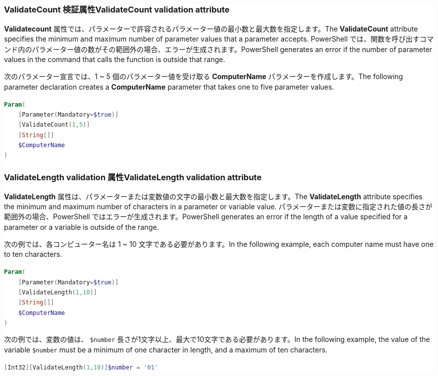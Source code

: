 ### <a name="validatecount-validation-attribute"></a><span data-ttu-id="5f3c7-235">ValidateCount 検証属性</span><span class="sxs-lookup"><span data-stu-id="5f3c7-235">ValidateCount validation attribute</span></span>

<span data-ttu-id="5f3c7-236">**Validatecount** 属性では、パラメーターで許容されるパラメーター値の最小数と最大数を指定します。</span><span class="sxs-lookup"><span data-stu-id="5f3c7-236">The **ValidateCount** attribute specifies the minimum and maximum number of parameter values that a parameter accepts.</span></span> <span data-ttu-id="5f3c7-237">PowerShell では、関数を呼び出すコマンド内のパラメーター値の数がその範囲外の場合、エラーが生成されます。</span><span class="sxs-lookup"><span data-stu-id="5f3c7-237">PowerShell generates an error if the number of parameter values in the command that calls the function is outside that range.</span></span>

<span data-ttu-id="5f3c7-238">次のパラメーター宣言では、1 ~ 5 個のパラメーター値を受け取る **ComputerName** パラメーターを作成します。</span><span class="sxs-lookup"><span data-stu-id="5f3c7-238">The following parameter declaration creates a **ComputerName** parameter that takes one to five parameter values.</span></span>

```powershell
Param(
    [Parameter(Mandatory=$true)]
    [ValidateCount(1,5)]
    [String[]]
    $ComputerName
)
```

### <a name="validatelength-validation-attribute"></a><span data-ttu-id="5f3c7-239">ValidateLength validation 属性</span><span class="sxs-lookup"><span data-stu-id="5f3c7-239">ValidateLength validation attribute</span></span>

<span data-ttu-id="5f3c7-240">**ValidateLength** 属性は、パラメーターまたは変数値の文字の最小数と最大数を指定します。</span><span class="sxs-lookup"><span data-stu-id="5f3c7-240">The **ValidateLength** attribute specifies the minimum and maximum number of characters in a parameter or variable value.</span></span> <span data-ttu-id="5f3c7-241">パラメーターまたは変数に指定された値の長さが範囲外の場合、PowerShell ではエラーが生成されます。</span><span class="sxs-lookup"><span data-stu-id="5f3c7-241">PowerShell generates an error if the length of a value specified for a parameter or a variable is outside of the range.</span></span>

<span data-ttu-id="5f3c7-242">次の例では、各コンピューター名は 1 ~ 10 文字である必要があります。</span><span class="sxs-lookup"><span data-stu-id="5f3c7-242">In the following example, each computer name must have one to ten characters.</span></span>

```powershell
Param(
    [Parameter(Mandatory=$true)]
    [ValidateLength(1,10)]
    [String[]]
    $ComputerName
)
```

<span data-ttu-id="5f3c7-243">次の例では、変数の値は、 `$number` 長さが1文字以上、最大で10文字である必要があります。</span><span class="sxs-lookup"><span data-stu-id="5f3c7-243">In the following example, the value of the variable `$number` must be a minimum of one character in length, and a maximum of ten characters.</span></span>

```powershell
[Int32][ValidateLength(1,10)]$number = '01'
```
